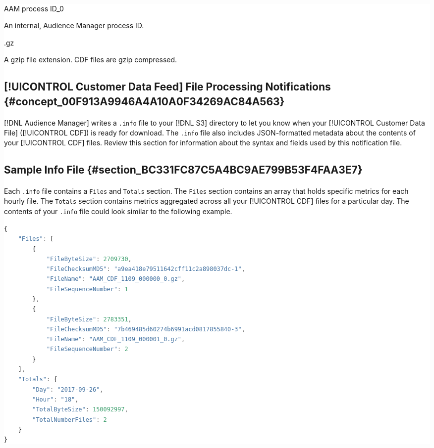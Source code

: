   <tr> 
   <td colname="col1"> <p> <span class="codeph"> <span class="varname"> AAM process ID</span>_0</span> </p> </td> 
   <td colname="col2"> <p>An internal, <span class="keyword"> Audience Manager</span> process ID. </p> </td> 
  </tr> 
  <tr> 
   <td colname="col1"> <p> <span class="codeph"> .gz</span> </p> </td> 
   <td colname="col2"> <p>A gzip file extension. CDF files are gzip compressed. </p> </td> 
  </tr> 
 </tbody> 
</table>

## [!UICONTROL Customer Data Feed] File Processing Notifications {#concept_00F913A9946A4A10A0F34269AC84A563}

[!DNL Audience Manager] writes a `.info` file to your [!DNL S3] directory to let you know when your [!UICONTROL Customer Data File] ([!UICONTROL CDF]) is ready for download. The `.info` file also includes JSON-formatted metadata about the contents of your [!UICONTROL CDF] files. Review this section for information about the syntax and fields used by this notification file.

## Sample Info File {#section_BC331FC87C5A4BC9AE799B53F4FAA3E7}



Each `.info` file contains a `Files` and `Totals` section. The `Files` section contains an array that holds specific metrics for each hourly file. The `Totals` section contains metrics aggregated across all your [!UICONTROL CDF] files for a particular day. The contents of your `.info` file could look similar to the following example.

```js
{
    "Files": [
        {
            "FileByteSize": 2709730,
            "FileChecksumMD5": "a9ea418e79511642cff11c2a898037dc-1",
            "FileName": "AAM_CDF_1109_000000_0.gz",
            "FileSequenceNumber": 1
        },
        {
            "FileByteSize": 2783351,
            "FileChecksumMD5": "7b469485d60274b6991acd0817855840-3",
            "FileName": "AAM_CDF_1109_000001_0.gz",
            "FileSequenceNumber": 2
        }
    ],
    "Totals": {
        "Day": "2017-09-26",
        "Hour": "18",
        "TotalByteSize": 150092997,
        "TotalNumberFiles": 2
    }
}
```
